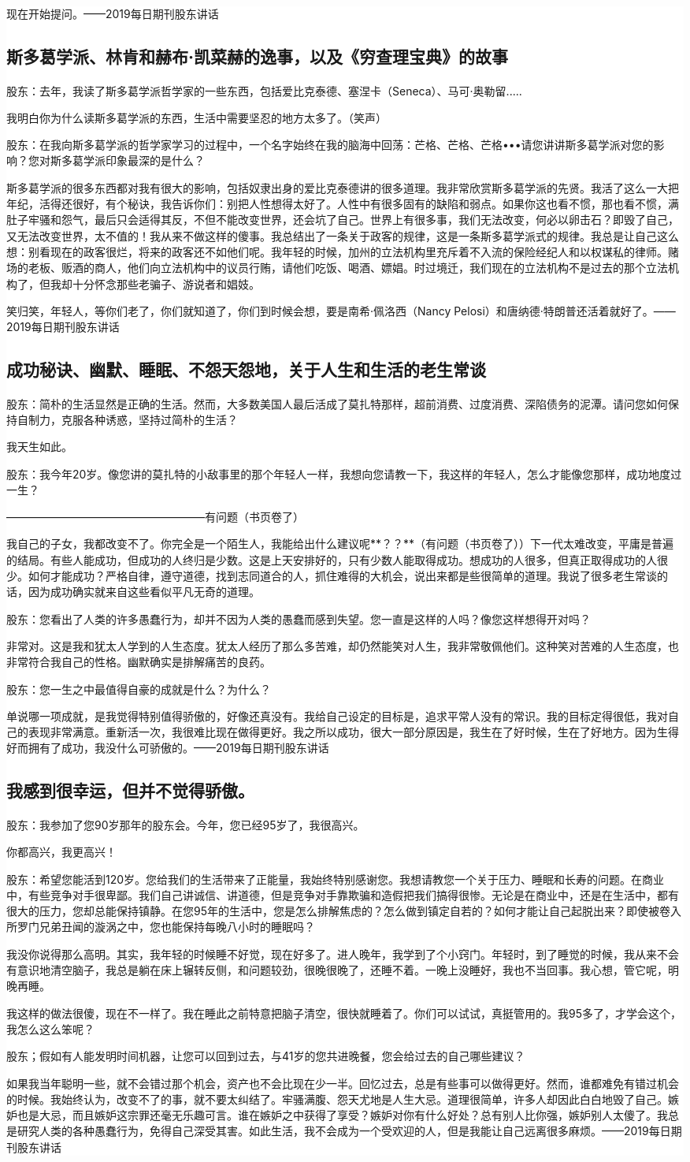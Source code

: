 现在开始提问。——2019每日期刊股东讲话

## 斯多葛学派、林肯和赫布·凯菜赫的逸事，以及《穷查理宝典》的故事

股东：去年，我读了斯多葛学派哲学家的一些东西，包括爱比克泰德、塞涅卡（Seneca）、马可·奥勒留.....

我明白你为什么读斯多葛学派的东西，生活中需要坚忍的地方太多了。（笑声）

股东：在我向斯多葛学派的哲学家学习的过程中，一个名字始终在我的脑海中回荡：芒格、芒格、芒格•••请您讲讲斯多葛学派对您的影响？您对斯多葛学派印象最深的是什么？

斯多葛学派的很多东西都对我有很大的影响，包括奴隶出身的爱比克泰德讲的很多道理。我非常欣赏斯多葛学派的先贤。我活了这么一大把年纪，活得还很好，有个秘诀，我告诉你们：别把人性想得太好了。人性中有很多固有的缺陷和弱点。如果你这也看不惯，那也看不惯，满肚子牢骚和怨气，最后只会适得其反，不但不能改变世界，还会坑了自己。世界上有很多事，我们无法改变，何必以卵击石？即毁了自己，又无法改变世界，太不值的！我从来不做这样的傻事。我总结出了一条关于政客的规律，这是一条斯多葛学派式的规律。我总是让自己这么想：别看现在的政客很烂，将来的政客还不如他们呢。我年轻的时候，加州的立法机构里充斥着不入流的保险经纪人和以权谋私的律师。赌场的老板、贩酒的商人，他们向立法机构中的议员行贿，请他们吃饭、喝酒、嫖娼。时过境迁，我们现在的立法机构不是过去的那个立法机构了，但我却十分怀念那些老骗子、游说者和娼妓。

笑归笑，年轻人，等你们老了，你们就知道了，你们到时候会想，要是南希·佩洛西（Nancy Pelosi）和唐纳德·特朗普还活着就好了。——2019每日期刊股东讲话

## 成功秘诀、幽默、睡眠、不怨天怨地，关于人生和生活的老生常谈

股东：简朴的生活显然是正确的生活。然而，大多数美国人最后活成了莫扎特那样，超前消费、过度消费、深陷债务的泥潭。请问您如何保持自制力，克服各种诱惑，坚持过简朴的生活？

我天生如此。

股东：我今年20岁。像您讲的莫扎特的小敌事里的那个年轻人一样，我想向您请教一下，我这样的年轻人，怎么才能像您那样，成功地度过一生？

——————————————————有问题（书页卷了）

我自己的子女，我都改变不了。你完全是一个陌生人，我能给出什么建议呢**？？**（有问题（书页卷了））下一代太难改变，平庸是普遍的结局。有些人能成功，但成功的人终归是少数。这是上天安排好的，只有少数人能取得成功。想成功的人很多，但真正取得成功的人很少。如何才能成功？严格自律，遵守道德，找到志同道合的人，抓住难得的大机会，说出来都是些很简单的道理。我说了很多老生常谈的话，因为成功确实就来自这些看似平凡无奇的道理。

股东：您看出了人类的许多愚蠢行为，却并不因为人类的愚蠢而感到失望。您一直是这样的人吗？像您这样想得开对吗？

非常对。这是我和犹太人学到的人生态度。犹太人经历了那么多苦难，却仍然能笑对人生，我非常敬佩他们。这种笑对苦难的人生态度，也非常符合我自己的性格。幽默确实是排解痛苦的良药。

股东：您一生之中最值得自豪的成就是什么？为什么？

单说哪一项成就，是我觉得特别值得骄傲的，好像还真没有。我给自己设定的目标是，追求平常人没有的常识。我的目标定得很低，我对自己的表现非常满意。重新活一次，我很难比现在做得更好。我之所以成功，很大一部分原因是，我生在了好时候，生在了好地方。因为生得好而拥有了成功，我没什么可骄傲的。——2019每日期刊股东讲话

## 我感到很幸运，但并不觉得骄傲。

股东：我参加了您90岁那年的股东会。今年，您已经95岁了，我很高兴。

你都高兴，我更高兴！

股东：希望您能活到120岁。您给我们的生活带来了正能量，我始终特别感谢您。我想请教您一个关于压力、睡眠和长寿的问题。在商业中，有些竞争对手很卑鄙。我们自己讲诚信、讲道德，但是竞争对手靠欺骗和造假把我们搞得很惨。无论是在商业中，还是在生活中，都有很大的压力，您却总能保持镇静。在您95年的生活中，您是怎么排解焦虑的？怎么做到镇定自若的？如何才能让自己起脱出来？即使被卷入所罗门兄弟丑闻的漩涡之中，您也能保持每晚八小时的睡眠吗？

我没你说得那么高明。其实，我年轻的时候睡不好觉，现在好多了。进人晚年，我学到了个小窍门。年轻时，到了睡觉的时候，我从来不会有意识地清空脑子，我总是躺在床上辗转反侧，和问题较劲，很晚很晚了，还睡不着。一晚上没睡好，我也不当回事。我心想，管它呢，明晚再睡。

我这样的做法很傻，现在不一样了。我在睡此之前特意把脑子清空，很快就睡着了。你们可以试试，真挺管用的。我95多了，才学会这个，我怎么这么笨呢？

股东；假如有人能发明时间机器，让您可以回到过去，与41岁的您共进晚餐，您会给过去的自己哪些建议？

如果我当年聪明一些，就不会错过那个机会，资产也不会比现在少一半。回忆过去，总是有些事可以做得更好。然而，谁都难免有错过机会的时候。我始终认为，改变不了的事，就不要太纠结了。牢骚满腹、怨天尤地是人生大忌。道理很简单，许多人却因此白白地毁了自己。嫉妒也是大忌，而且嫉妒这宗罪还毫无乐趣可言。谁在嫉妒之中获得了享受？嫉妒对你有什么好处？总有别人比你强，嫉妒别人太傻了。我总是研究人类的各种愚蠢行为，免得自己深受其害。如此生活，我不会成为一个受欢迎的人，但是我能让自己远离很多麻烦。——2019每日期刊股东讲话
